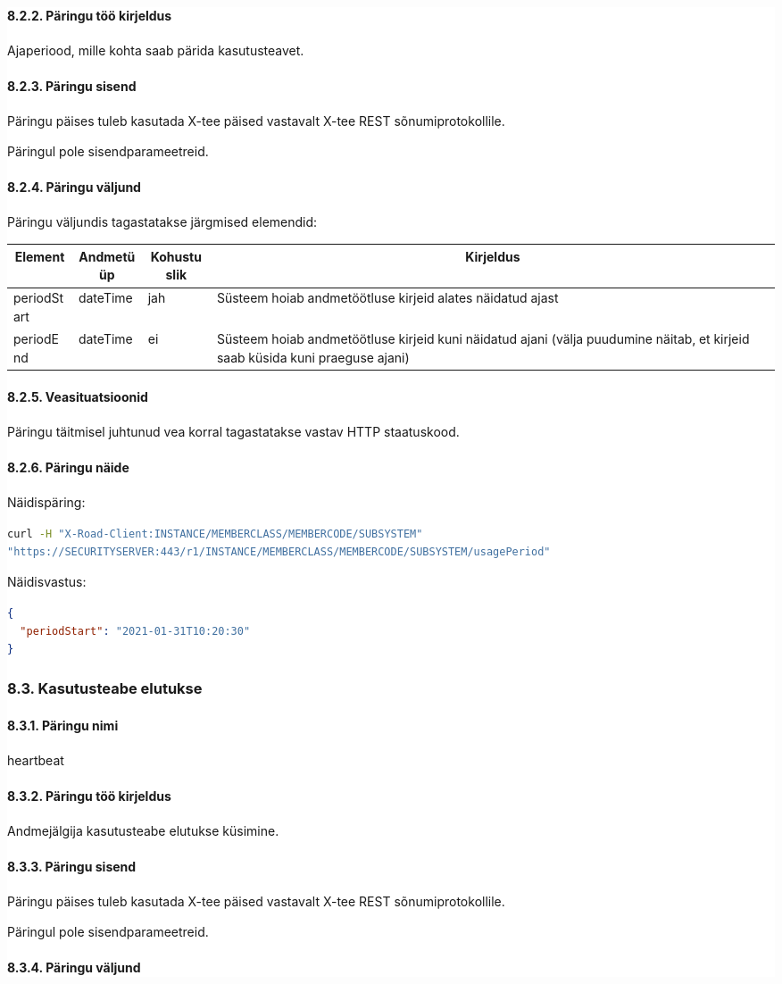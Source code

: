 #### 8.2.2. Päringu töö kirjeldus

Ajaperiood, mille kohta saab pärida kasutusteavet.

#### 8.2.3. Päringu sisend

Päringu päises tuleb kasutada X-tee päised vastavalt X-tee REST sõnumiprotokollile.

Päringul pole sisendparameetreid.

#### 8.2.4. Päringu väljund

Päringu väljundis tagastatakse järgmised elemendid:

| Element     | Andmetüüp | Kohustuslik | Kirjeldus |
| ----------- | --------- | ----------- | --------- |
| periodStart | dateTime  | jah         | Süsteem hoiab andmetöötluse kirjeid alates näidatud ajast |
| periodEnd   | dateTime  | ei          | Süsteem hoiab andmetöötluse kirjeid kuni näidatud ajani (välja puudumine näitab, et kirjeid saab küsida kuni praeguse ajani) |

#### 8.2.5. Veasituatsioonid

Päringu täitmisel juhtunud vea korral tagastatakse vastav HTTP staatuskood.

#### 8.2.6. Päringu näide

Näidispäring:
```bash
curl -H "X-Road-Client:INSTANCE/MEMBERCLASS/MEMBERCODE/SUBSYSTEM"
"https://SECURITYSERVER:443/r1/INSTANCE/MEMBERCLASS/MEMBERCODE/SUBSYSTEM/usagePeriod"
```

Näidisvastus:
```json
{
  "periodStart": "2021-01-31T10:20:30"
}
```

### 8.3. Kasutusteabe elutukse

#### 8.3.1. Päringu nimi

heartbeat

#### 8.3.2. Päringu töö kirjeldus

Andmejälgija kasutusteabe elutukse küsimine.

#### 8.3.3. Päringu sisend

Päringu päises tuleb kasutada X-tee päised vastavalt X-tee REST sõnumiprotokollile.

Päringul pole sisendparameetreid.

#### 8.3.4. Päringu väljund
